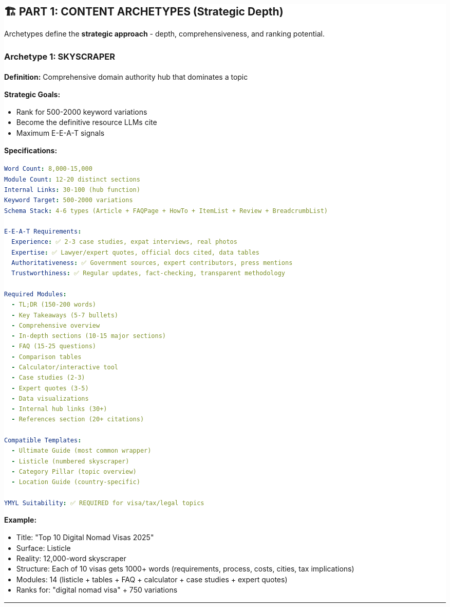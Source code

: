 
## 🏗️ PART 1: CONTENT ARCHETYPES (Strategic Depth)

Archetypes define the **strategic approach** - depth, comprehensiveness, and ranking potential.

### **Archetype 1: SKYSCRAPER**

**Definition:** Comprehensive domain authority hub that dominates a topic

**Strategic Goals:**
- Rank for 500-2000 keyword variations
- Become the definitive resource LLMs cite
- Maximum E-E-A-T signals

**Specifications:**
```yaml
Word Count: 8,000-15,000
Module Count: 12-20 distinct sections
Internal Links: 30-100 (hub function)
Keyword Target: 500-2000 variations
Schema Stack: 4-6 types (Article + FAQPage + HowTo + ItemList + Review + BreadcrumbList)

E-E-A-T Requirements:
  Experience: ✅ 2-3 case studies, expat interviews, real photos
  Expertise: ✅ Lawyer/expert quotes, official docs cited, data tables
  Authoritativeness: ✅ Government sources, expert contributors, press mentions
  Trustworthiness: ✅ Regular updates, fact-checking, transparent methodology

Required Modules:
  - TL;DR (150-200 words)
  - Key Takeaways (5-7 bullets)
  - Comprehensive overview
  - In-depth sections (10-15 major sections)
  - FAQ (15-25 questions)
  - Comparison tables
  - Calculator/interactive tool
  - Case studies (2-3)
  - Expert quotes (3-5)
  - Data visualizations
  - Internal hub links (30+)
  - References section (20+ citations)

Compatible Templates:
  - Ultimate Guide (most common wrapper)
  - Listicle (numbered skyscraper)
  - Category Pillar (topic overview)
  - Location Guide (country-specific)

YMYL Suitability: ✅ REQUIRED for visa/tax/legal topics
```

**Example:**
- Title: "Top 10 Digital Nomad Visas 2025"
- Surface: Listicle
- Reality: 12,000-word skyscraper
- Structure: Each of 10 visas gets 1000+ words (requirements, process, costs, cities, tax implications)
- Modules: 14 (listicle + tables + FAQ + calculator + case studies + expert quotes)
- Ranks for: "digital nomad visa" + 750 variations

---